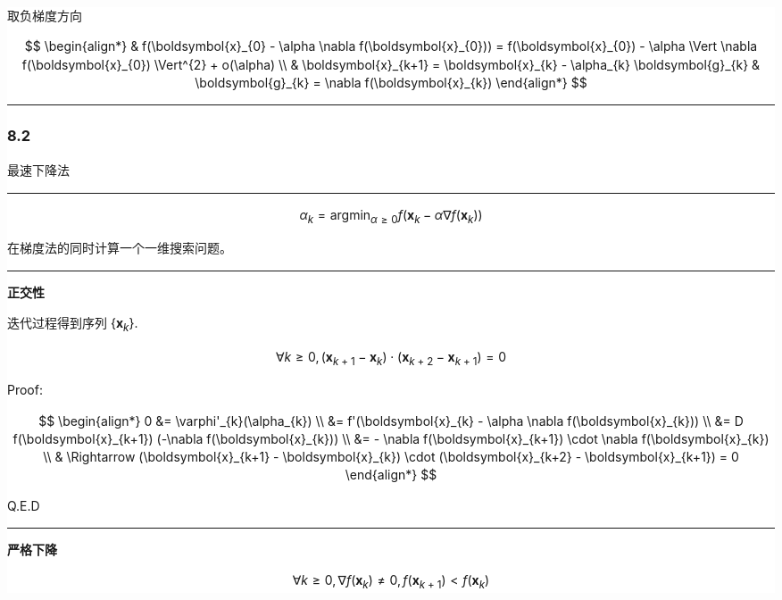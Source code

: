 取负梯度方向

$$
\begin{align*}
    & f(\boldsymbol{x}_{0} - \alpha \nabla f(\boldsymbol{x}_{0})) = f(\boldsymbol{x}_{0}) - \alpha \Vert \nabla f(\boldsymbol{x}_{0}) \Vert^{2} + o(\alpha) \\
    & \boldsymbol{x}_{k+1} = \boldsymbol{x}_{k} - \alpha_{k} \boldsymbol{g}_{k} & \boldsymbol{g}_{k} = \nabla f(\boldsymbol{x}_{k})
\end{align*}
$$

---

### 8.2

最速下降法

---

$$
\alpha_{k} = \mathrm{argmin}_{\alpha \geq 0} f(\boldsymbol{x}_{k} - \alpha \nabla f(\boldsymbol{x}_{k}))
$$

在梯度法的同时计算一个一维搜索问题。

---

**正交性**

迭代过程得到序列 $\{ \boldsymbol{x}_{k} \}$.

$$
\forall k \geq 0, (\boldsymbol{x}_{k+1} - \boldsymbol{x}_{k}) \cdot (\boldsymbol{x}_{k+2} - \boldsymbol{x}_{k+1}) = 0
$$

Proof:

$$
\begin{align*}
    0 &= \varphi'_{k}(\alpha_{k}) \\
        &= f'(\boldsymbol{x}_{k} - \alpha \nabla f(\boldsymbol{x}_{k})) \\
        &= D f(\boldsymbol{x}_{k+1}) (-\nabla f(\boldsymbol{x}_{k})) \\
        &= - \nabla f(\boldsymbol{x}_{k+1}) \cdot \nabla f(\boldsymbol{x}_{k}) \\
    & \Rightarrow (\boldsymbol{x}_{k+1} - \boldsymbol{x}_{k}) \cdot (\boldsymbol{x}_{k+2} - \boldsymbol{x}_{k+1}) = 0
\end{align*}
$$

Q.E.D

---

**严格下降**

$$
\forall k \geq 0 , \nabla f(\boldsymbol{x}_{k}) \neq 0, f(\boldsymbol{x}_{k+1}) < f(\boldsymbol{x}_{k})
$$
